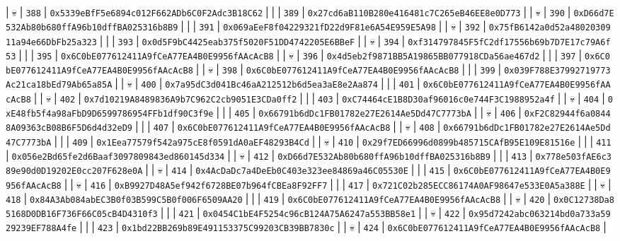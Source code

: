 | 💀 | `388` | `0x5339eBfF5e6894c012F662ADb6C0F2Adc3B18C62` |
|  | `389` | `0x27cd6aB110B280e416481c7C265eB46EE8e0D773` |
| 💀 | `390` | `0xD66d7E532Ab80b680ffA96b10dffBA025316b8B9` |
|  | `391` | `0x069aEeF8f04229321fD22d9F81e6A54E959E5A98` |
| 💀 | `392` | `0x75fB6142a0d52a4802030911a94e66DbFb25a323` |
|  | `393` | `0x0d5F9bC4425eab375f5020F51DD4742205E6BBeF` |
| 💀 | `394` | `0xf314797845F5fC2df17556b69b7D7E17c79A6f53` |
|  | `395` | `0x6C0bE077612411A9fCeA77EA4B0E9956fAAcAcB8` |
| 💀 | `396` | `0x4d5eb2f9871BB5A19865BB077918CDa56ae467d2` |
|  | `397` | `0x6C0bE077612411A9fCeA77EA4B0E9956fAAcAcB8` |
| 💀 | `398` | `0x6C0bE077612411A9fCeA77EA4B0E9956fAAcAcB8` |
|  | `399` | `0x039F788E37992719773Ac21ca18bEd79Ab65a85A` |
| 💀 | `400` | `0x7a95dC3d041Bc46aA212512b6d5ea3aE8e2Aa874` |
|  | `401` | `0x6C0bE077612411A9fCeA77EA4B0E9956fAAcAcB8` |
| 💀 | `402` | `0x7d10219A8489836A9b7C962C2cb9051E3CDa0ff2` |
|  | `403` | `0xC74464cE1B8D30af96016c0e744F3C1988952a4f` |
| 💀 | `404` | `0xE48fb5f4a98aFbD9D6599786954FFb1df90C3f9e` |
|  | `405` | `0x66791b6dDc1FB01782e27E2614Ae5Dd47C7773bA` |
| 💀 | `406` | `0xF2C82944f6a08448A09363cB08B6F5D6d4d32eD9` |
|  | `407` | `0x6C0bE077612411A9fCeA77EA4B0E9956fAAcAcB8` |
| 💀 | `408` | `0x66791b6dDc1FB01782e27E2614Ae5Dd47C7773bA` |
|  | `409` | `0x1Eea77579f542a975cE8f0591dA0aEF48293B4Cd` |
| 💀 | `410` | `0x29f7ED66996d0899b485715CAfB95E109E81516e` |
|  | `411` | `0x056e2Bd65fe2d6Baaf3097809843ed860145d334` |
| 💀 | `412` | `0xD66d7E532Ab80b680ffA96b10dffBA025316b8B9` |
|  | `413` | `0x778e503fAE6c389e90d0D19202E0cc207F628e0A` |
| 💀 | `414` | `0x4AcDaDc7a4DeEb0C403e323ee84869a46C05530E` |
|  | `415` | `0x6C0bE077612411A9fCeA77EA4B0E9956fAAcAcB8` |
| 💀 | `416` | `0xB9927D48A5ef942f6728BE07b964fCBEa8F92FF7` |
|  | `417` | `0x721C02b285ECC86174A0AF98647e533E0A5a388E` |
| 💀 | `418` | `0x84A3Ab084abEC3B0f03B599C5B0f006F6509AA20` |
|  | `419` | `0x6C0bE077612411A9fCeA77EA4B0E9956fAAcAcB8` |
| 💀 | `420` | `0x0C12738Da85168D0DB16F736F66C05cB4D4310f3` |
|  | `421` | `0x0454C1bE4F5254c96cB124A75A6247a553BB58e1` |
| 💀 | `422` | `0x95d7242abc063214bd0a733a5929239EF788A4fe` |
|  | `423` | `0x1bd22BB269b89E491153375C99203CB39BB7830c` |
| 💀 | `424` | `0x6C0bE077612411A9fCeA77EA4B0E9956fAAcAcB8` |